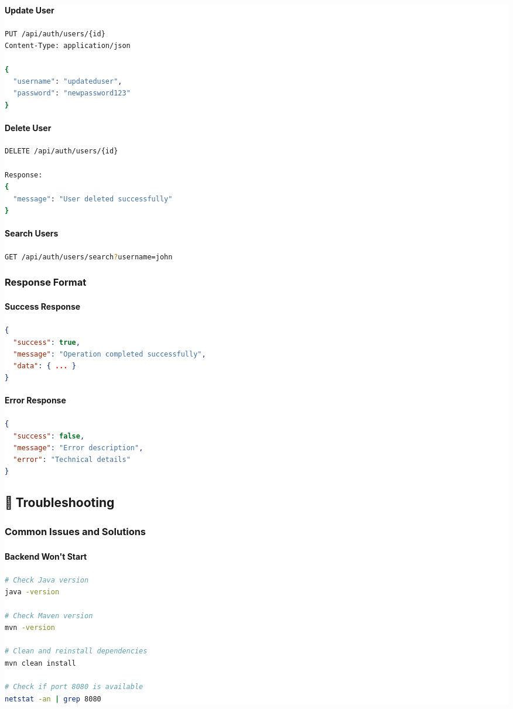 #### Update User
```bash
PUT /api/auth/users/{id}
Content-Type: application/json

{
  "username": "updateduser",
  "password": "newpassword123"
}
```

#### Delete User
```bash
DELETE /api/auth/users/{id}

Response:
{
  "message": "User deleted successfully"
}
```

#### Search Users
```bash
GET /api/auth/users/search?username=john
```

### Response Format

#### Success Response
```json
{
  "success": true,
  "message": "Operation completed successfully",
  "data": { ... }
}
```

#### Error Response
```json
{
  "success": false,
  "message": "Error description",
  "error": "Technical details"
}
```

## 🐛 Troubleshooting

### Common Issues and Solutions

#### Backend Won't Start
```bash
# Check Java version
java -version

# Check Maven version
mvn -version

# Clean and reinstall dependencies
mvn clean install

# Check if port 8080 is available
netstat -an | grep 8080
```
